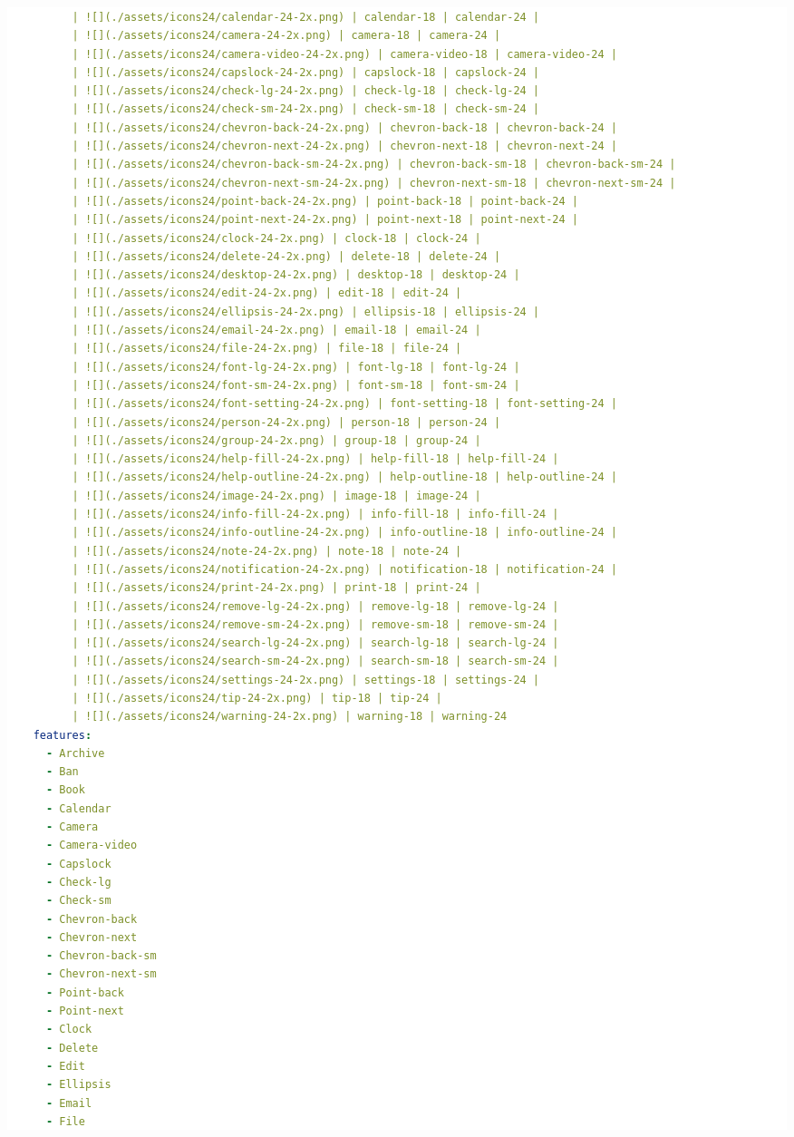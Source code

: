 ```yaml
          | ![](./assets/icons24/calendar-24-2x.png) | calendar-18 | calendar-24 |
          | ![](./assets/icons24/camera-24-2x.png) | camera-18 | camera-24 |
          | ![](./assets/icons24/camera-video-24-2x.png) | camera-video-18 | camera-video-24 |
          | ![](./assets/icons24/capslock-24-2x.png) | capslock-18 | capslock-24 |
          | ![](./assets/icons24/check-lg-24-2x.png) | check-lg-18 | check-lg-24 |
          | ![](./assets/icons24/check-sm-24-2x.png) | check-sm-18 | check-sm-24 |
          | ![](./assets/icons24/chevron-back-24-2x.png) | chevron-back-18 | chevron-back-24 |
          | ![](./assets/icons24/chevron-next-24-2x.png) | chevron-next-18 | chevron-next-24 |
          | ![](./assets/icons24/chevron-back-sm-24-2x.png) | chevron-back-sm-18 | chevron-back-sm-24 |
          | ![](./assets/icons24/chevron-next-sm-24-2x.png) | chevron-next-sm-18 | chevron-next-sm-24 |
          | ![](./assets/icons24/point-back-24-2x.png) | point-back-18 | point-back-24 |
          | ![](./assets/icons24/point-next-24-2x.png) | point-next-18 | point-next-24 |
          | ![](./assets/icons24/clock-24-2x.png) | clock-18 | clock-24 |
          | ![](./assets/icons24/delete-24-2x.png) | delete-18 | delete-24 |
          | ![](./assets/icons24/desktop-24-2x.png) | desktop-18 | desktop-24 |
          | ![](./assets/icons24/edit-24-2x.png) | edit-18 | edit-24 |
          | ![](./assets/icons24/ellipsis-24-2x.png) | ellipsis-18 | ellipsis-24 |
          | ![](./assets/icons24/email-24-2x.png) | email-18 | email-24 |
          | ![](./assets/icons24/file-24-2x.png) | file-18 | file-24 |
          | ![](./assets/icons24/font-lg-24-2x.png) | font-lg-18 | font-lg-24 |
          | ![](./assets/icons24/font-sm-24-2x.png) | font-sm-18 | font-sm-24 |
          | ![](./assets/icons24/font-setting-24-2x.png) | font-setting-18 | font-setting-24 |
          | ![](./assets/icons24/person-24-2x.png) | person-18 | person-24 |
          | ![](./assets/icons24/group-24-2x.png) | group-18 | group-24 |
          | ![](./assets/icons24/help-fill-24-2x.png) | help-fill-18 | help-fill-24 |
          | ![](./assets/icons24/help-outline-24-2x.png) | help-outline-18 | help-outline-24 |
          | ![](./assets/icons24/image-24-2x.png) | image-18 | image-24 |
          | ![](./assets/icons24/info-fill-24-2x.png) | info-fill-18 | info-fill-24 |
          | ![](./assets/icons24/info-outline-24-2x.png) | info-outline-18 | info-outline-24 |
          | ![](./assets/icons24/note-24-2x.png) | note-18 | note-24 |
          | ![](./assets/icons24/notification-24-2x.png) | notification-18 | notification-24 |
          | ![](./assets/icons24/print-24-2x.png) | print-18 | print-24 |
          | ![](./assets/icons24/remove-lg-24-2x.png) | remove-lg-18 | remove-lg-24 |
          | ![](./assets/icons24/remove-sm-24-2x.png) | remove-sm-18 | remove-sm-24 |
          | ![](./assets/icons24/search-lg-24-2x.png) | search-lg-18 | search-lg-24 |
          | ![](./assets/icons24/search-sm-24-2x.png) | search-sm-18 | search-sm-24 |
          | ![](./assets/icons24/settings-24-2x.png) | settings-18 | settings-24 |
          | ![](./assets/icons24/tip-24-2x.png) | tip-18 | tip-24 |
          | ![](./assets/icons24/warning-24-2x.png) | warning-18 | warning-24
    features:
      - Archive
      - Ban
      - Book
      - Calendar
      - Camera
      - Camera-video
      - Capslock
      - Check-lg
      - Check-sm
      - Chevron-back
      - Chevron-next
      - Chevron-back-sm
      - Chevron-next-sm
      - Point-back
      - Point-next
      - Clock
      - Delete
      - Edit
      - Ellipsis
      - Email
      - File
```